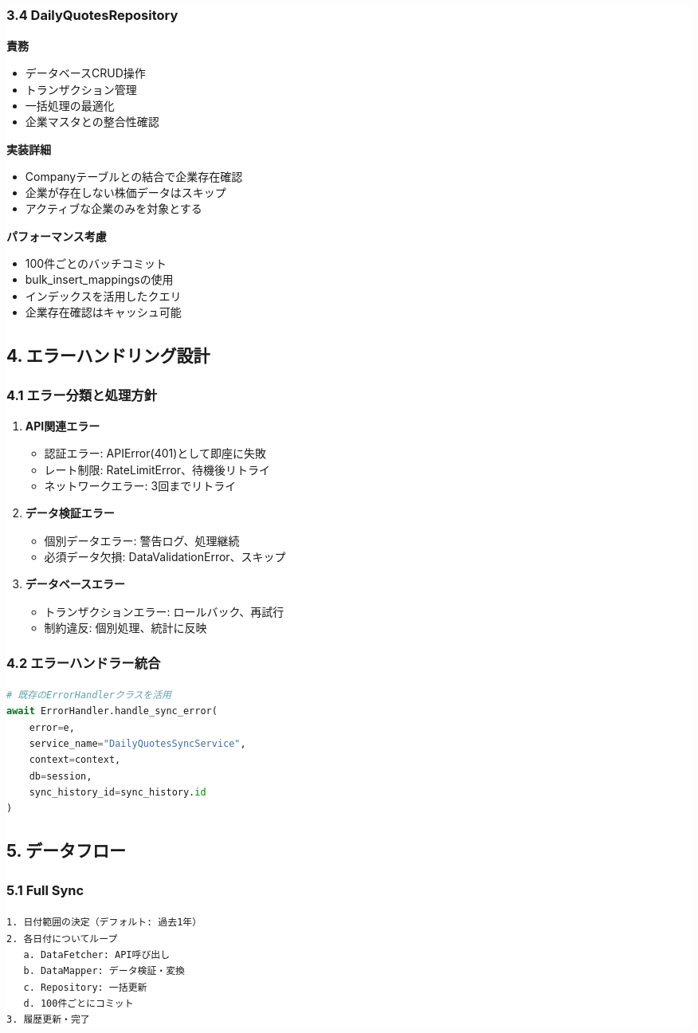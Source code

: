 ### 3.4 DailyQuotesRepository
**責務**
- データベースCRUD操作
- トランザクション管理
- 一括処理の最適化
- 企業マスタとの整合性確認

**実装詳細**
- Companyテーブルとの結合で企業存在確認
- 企業が存在しない株価データはスキップ
- アクティブな企業のみを対象とする

**パフォーマンス考慮**
- 100件ごとのバッチコミット
- bulk_insert_mappingsの使用
- インデックスを活用したクエリ
- 企業存在確認はキャッシュ可能

## 4. エラーハンドリング設計

### 4.1 エラー分類と処理方針
1. **API関連エラー**
   - 認証エラー: APIError(401)として即座に失敗
   - レート制限: RateLimitError、待機後リトライ
   - ネットワークエラー: 3回までリトライ

2. **データ検証エラー**
   - 個別データエラー: 警告ログ、処理継続
   - 必須データ欠損: DataValidationError、スキップ

3. **データベースエラー**
   - トランザクションエラー: ロールバック、再試行
   - 制約違反: 個別処理、統計に反映

### 4.2 エラーハンドラー統合
```python
# 既存のErrorHandlerクラスを活用
await ErrorHandler.handle_sync_error(
    error=e,
    service_name="DailyQuotesSyncService",
    context=context,
    db=session,
    sync_history_id=sync_history.id
)
```

## 5. データフロー

### 5.1 Full Sync
```
1. 日付範囲の決定（デフォルト: 過去1年）
2. 各日付についてループ
   a. DataFetcher: API呼び出し
   b. DataMapper: データ検証・変換
   c. Repository: 一括更新
   d. 100件ごとにコミット
3. 履歴更新・完了
```

